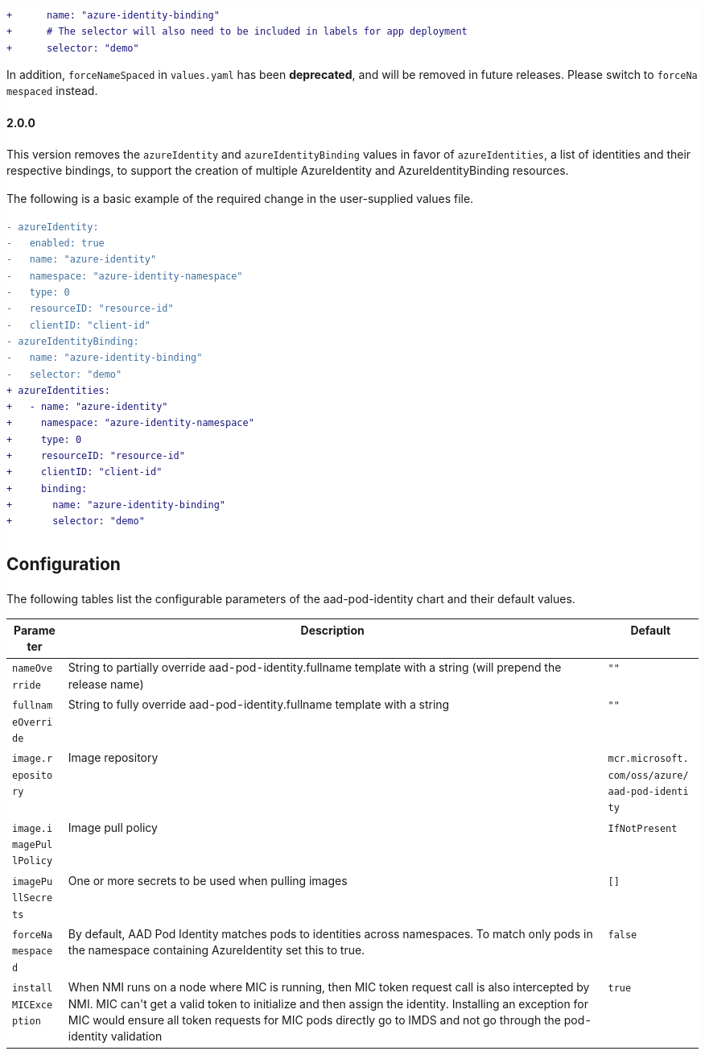 ```diff
+      name: "azure-identity-binding"
+      # The selector will also need to be included in labels for app deployment
+      selector: "demo"
```

In addition, `forceNameSpaced` in `values.yaml` has been **deprecated**, and will be removed in future releases. Please switch to `forceNamespaced` instead.

#### 2.0.0

This version removes the `azureIdentity` and `azureIdentityBinding` values in favor of `azureIdentities`, a list of identities and their respective bindings, to support the creation of multiple AzureIdentity and AzureIdentityBinding resources.

The following is a basic example of the required change in the user-supplied values file.

```diff
- azureIdentity:
-   enabled: true
-   name: "azure-identity"
-   namespace: "azure-identity-namespace"
-   type: 0
-   resourceID: "resource-id"
-   clientID: "client-id"
- azureIdentityBinding:
-   name: "azure-identity-binding"
-   selector: "demo"
+ azureIdentities:
+   - name: "azure-identity"
+     namespace: "azure-identity-namespace"
+     type: 0
+     resourceID: "resource-id"
+     clientID: "client-id"
+     binding:
+       name: "azure-identity-binding"
+       selector: "demo"
```

## Configuration

The following tables list the configurable parameters of the aad-pod-identity chart and their default values.

| Parameter                                 | Description                                                                                                                                                                                                                                                                                                                   | Default                                                                                                  |
| ----------------------------------------- | ----------------------------------------------------------------------------------------------------------------------------------------------------------------------------------------------------------------------------------------------------------------------------------------------------------------------------- | -------------------------------------------------------------------------------------------------------- |
| `nameOverride`                            | String to partially override aad-pod-identity.fullname template with a string (will prepend the release name)                                                                                                                                                                                                                 | `""`                                                                                                     |
| `fullnameOverride`                        | String to fully override aad-pod-identity.fullname template with a string                                                                                                                                                                                                                                                     | `""`                                                                                                     |
| `image.repository`                        | Image repository                                                                                                                                                                                                                                                                                                              | `mcr.microsoft.com/oss/azure/aad-pod-identity`                                                           |
| `image.imagePullPolicy`                   | Image pull policy                                                                                                                                                                                                                                                                                                             | `IfNotPresent`                                                                                           |
| `imagePullSecrets`                        | One or more secrets to be used when pulling images                                                                                                                                                                                                                                                                            | `[]`                                                                                                     |
| `forceNamespaced`                         | By default, AAD Pod Identity matches pods to identities across namespaces. To match only pods in the namespace containing AzureIdentity set this to true.                                                                                                                                                                     | `false`                                                                                                  |
| `installMICException`                     | When NMI runs on a node where MIC is running, then MIC token request call is also intercepted by NMI. MIC can't get a valid token to initialize and then assign the identity. Installing an exception for MIC would ensure all token requests for MIC pods directly go to IMDS and not go through the pod-identity validation | `true`                                                                                                   |